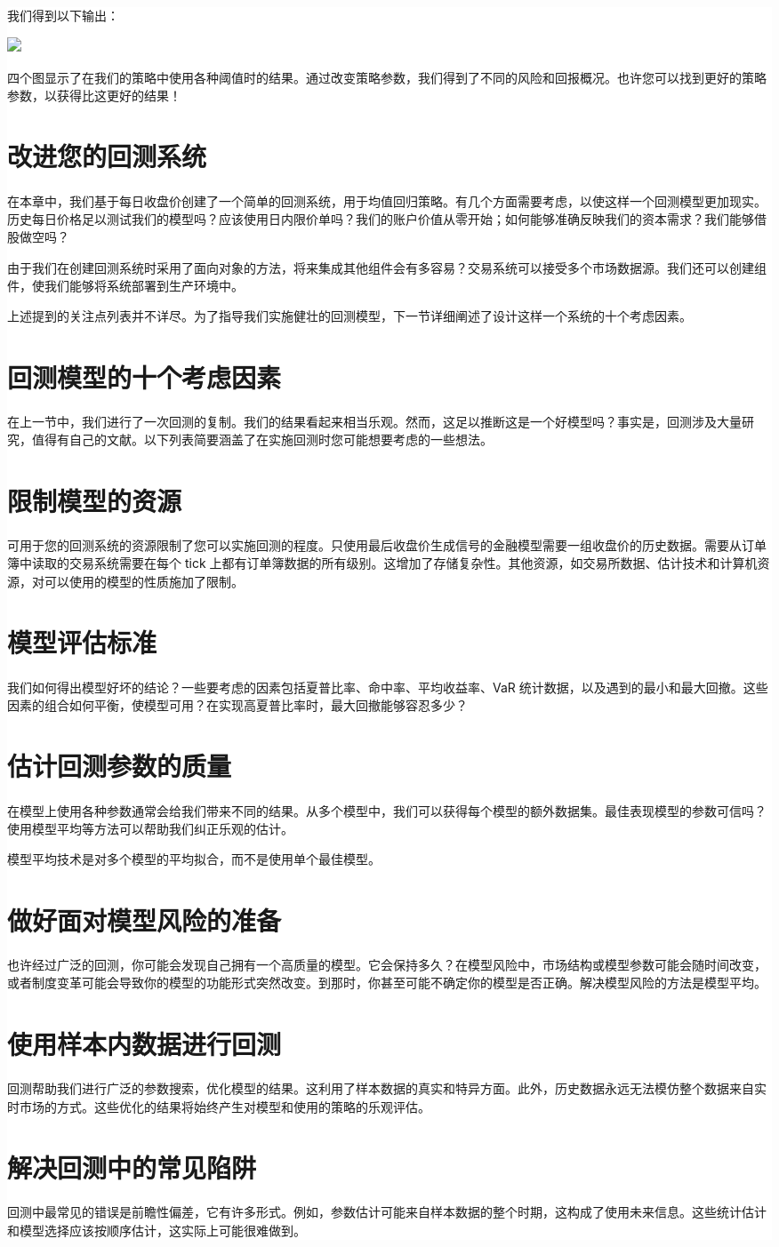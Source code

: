 我们得到以下输出：

![](img/5f42cfaa-70c6-41c3-b86e-42c95ef8f7d1.png)

四个图显示了在我们的策略中使用各种阈值时的结果。通过改变策略参数，我们得到了不同的风险和回报概况。也许您可以找到更好的策略参数，以获得比这更好的结果！

# 改进您的回测系统

在本章中，我们基于每日收盘价创建了一个简单的回测系统，用于均值回归策略。有几个方面需要考虑，以使这样一个回测模型更加现实。历史每日价格足以测试我们的模型吗？应该使用日内限价单吗？我们的账户价值从零开始；如何能够准确反映我们的资本需求？我们能够借股做空吗？

由于我们在创建回测系统时采用了面向对象的方法，将来集成其他组件会有多容易？交易系统可以接受多个市场数据源。我们还可以创建组件，使我们能够将系统部署到生产环境中。

上述提到的关注点列表并不详尽。为了指导我们实施健壮的回测模型，下一节详细阐述了设计这样一个系统的十个考虑因素。

# 回测模型的十个考虑因素

在上一节中，我们进行了一次回测的复制。我们的结果看起来相当乐观。然而，这足以推断这是一个好模型吗？事实是，回测涉及大量研究，值得有自己的文献。以下列表简要涵盖了在实施回测时您可能想要考虑的一些想法。

# 限制模型的资源

可用于您的回测系统的资源限制了您可以实施回测的程度。只使用最后收盘价生成信号的金融模型需要一组收盘价的历史数据。需要从订单簿中读取的交易系统需要在每个 tick 上都有订单簿数据的所有级别。这增加了存储复杂性。其他资源，如交易所数据、估计技术和计算机资源，对可以使用的模型的性质施加了限制。

# 模型评估标准

我们如何得出模型好坏的结论？一些要考虑的因素包括夏普比率、命中率、平均收益率、VaR 统计数据，以及遇到的最小和最大回撤。这些因素的组合如何平衡，使模型可用？在实现高夏普比率时，最大回撤能够容忍多少？

# 估计回测参数的质量

在模型上使用各种参数通常会给我们带来不同的结果。从多个模型中，我们可以获得每个模型的额外数据集。最佳表现模型的参数可信吗？使用模型平均等方法可以帮助我们纠正乐观的估计。

模型平均技术是对多个模型的平均拟合，而不是使用单个最佳模型。

# 做好面对模型风险的准备

也许经过广泛的回测，你可能会发现自己拥有一个高质量的模型。它会保持多久？在模型风险中，市场结构或模型参数可能会随时间改变，或者制度变革可能会导致你的模型的功能形式突然改变。到那时，你甚至可能不确定你的模型是否正确。解决模型风险的方法是模型平均。

# 使用样本内数据进行回测

回测帮助我们进行广泛的参数搜索，优化模型的结果。这利用了样本数据的真实和特异方面。此外，历史数据永远无法模仿整个数据来自实时市场的方式。这些优化的结果将始终产生对模型和使用的策略的乐观评估。

# 解决回测中的常见陷阱

回测中最常见的错误是前瞻性偏差，它有许多形式。例如，参数估计可能来自样本数据的整个时期，这构成了使用未来信息。这些统计估计和模型选择应该按顺序估计，这实际上可能很难做到。
